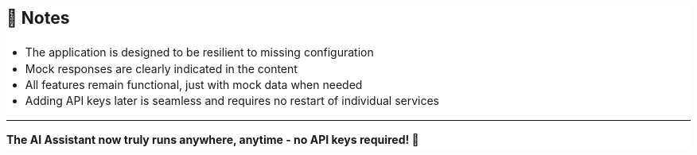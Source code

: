 ## 📝 Notes

- The application is designed to be resilient to missing configuration
- Mock responses are clearly indicated in the content
- All features remain functional, just with mock data when needed
- Adding API keys later is seamless and requires no restart of individual services

---

**The AI Assistant now truly runs anywhere, anytime - no API keys required! 🎉**